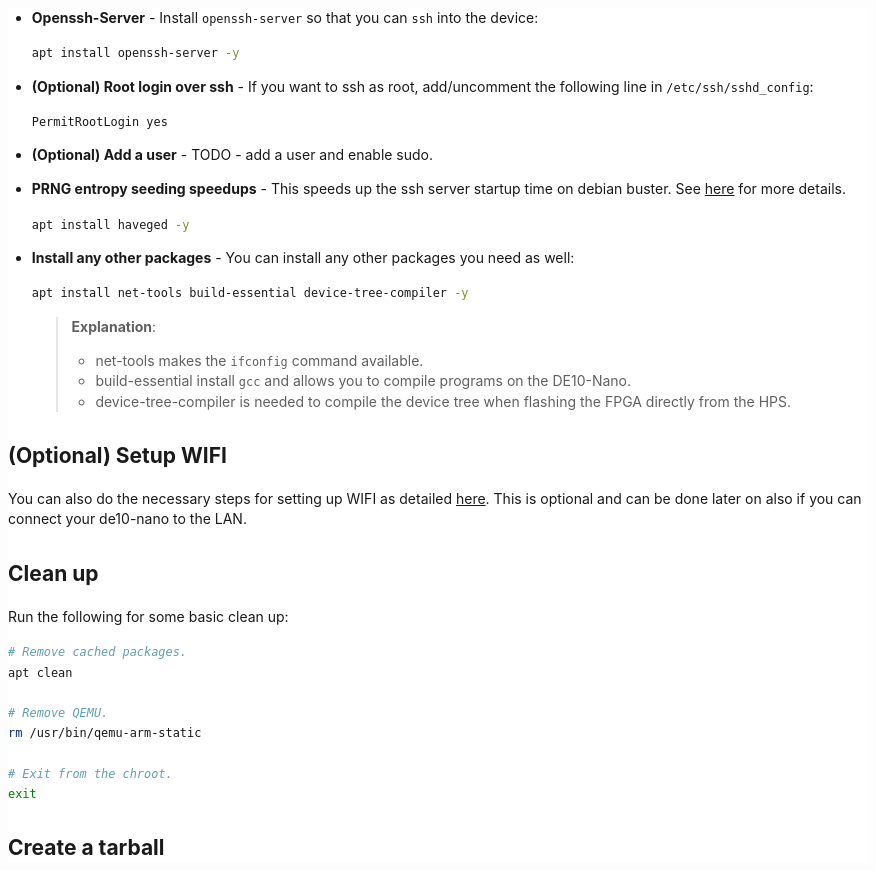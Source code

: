 - **Openssh-Server** - Install `openssh-server` so that you can `ssh` into the device:

  ```bash
  apt install openssh-server -y
  ```

- **(Optional) Root login over ssh** - If you want to ssh as root, add/uncomment the following line in `/etc/ssh/sshd_config`:

  ```bash
  PermitRootLogin yes
  ```

- **(Optional) Add a user** - TODO - add a user and enable sudo.

- **PRNG entropy seeding speedups** - This speeds up the ssh server startup time on debian buster. See [here](http://linux-sunxi.org/Debootstrap) for more details.

  ```bash
  apt install haveged -y
  ```

- **Install any other packages** - You can install any other packages you need as well:

  ```bash
  apt install net-tools build-essential device-tree-compiler -y
  ```

  > **Explanation**:
  >
  > - net-tools makes the `ifconfig` command available.
  > - build-essential install `gcc` and allows you to compile programs on the DE10-Nano.
  > - device-tree-compiler is needed to compile the device tree when flashing the FPGA directly from the HPS.

## (Optional) Setup WIFI

You can also do the necessary steps for setting up WIFI as detailed [here](./%5BOptional%5D-Setting-up-Wifi.md#install-the-necessary-firmware). This is optional and can be done later on also if you can connect your de10-nano to the LAN.

## Clean up

Run the following for some basic clean up:

```bash
# Remove cached packages.
apt clean

# Remove QEMU.
rm /usr/bin/qemu-arm-static

# Exit from the chroot.
exit
```

## Create a tarball
